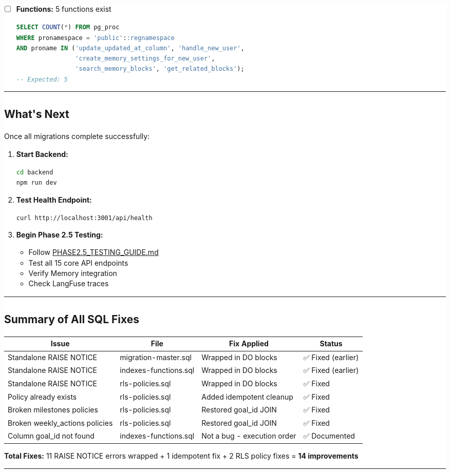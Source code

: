 - [ ] **Functions:** 5 functions exist
  ```sql
  SELECT COUNT(*) FROM pg_proc
  WHERE pronamespace = 'public'::regnamespace
  AND proname IN ('update_updated_at_column', 'handle_new_user',
                  'create_memory_settings_for_new_user',
                  'search_memory_blocks', 'get_related_blocks');
  -- Expected: 5
  ```

---

## What's Next

Once all migrations complete successfully:

1. **Start Backend:**
   ```bash
   cd backend
   npm run dev
   ```

2. **Test Health Endpoint:**
   ```bash
   curl http://localhost:3001/api/health
   ```

3. **Begin Phase 2.5 Testing:**
   - Follow [PHASE2.5_TESTING_GUIDE.md](../PHASE2.5_TESTING_GUIDE.md)
   - Test all 15 core API endpoints
   - Verify Memory integration
   - Check LangFuse traces

---

## Summary of All SQL Fixes

| Issue | File | Fix Applied | Status |
|-------|------|-------------|--------|
| Standalone RAISE NOTICE | migration-master.sql | Wrapped in DO blocks | ✅ Fixed (earlier) |
| Standalone RAISE NOTICE | indexes-functions.sql | Wrapped in DO blocks | ✅ Fixed (earlier) |
| Standalone RAISE NOTICE | rls-policies.sql | Wrapped in DO blocks | ✅ Fixed |
| Policy already exists | rls-policies.sql | Added idempotent cleanup | ✅ Fixed |
| Broken milestones policies | rls-policies.sql | Restored goal_id JOIN | ✅ Fixed |
| Broken weekly_actions policies | rls-policies.sql | Restored goal_id JOIN | ✅ Fixed |
| Column goal_id not found | indexes-functions.sql | Not a bug - execution order | ✅ Documented |

**Total Fixes:** 11 RAISE NOTICE errors wrapped + 1 idempotent fix + 2 RLS policy fixes = **14 improvements**

---
